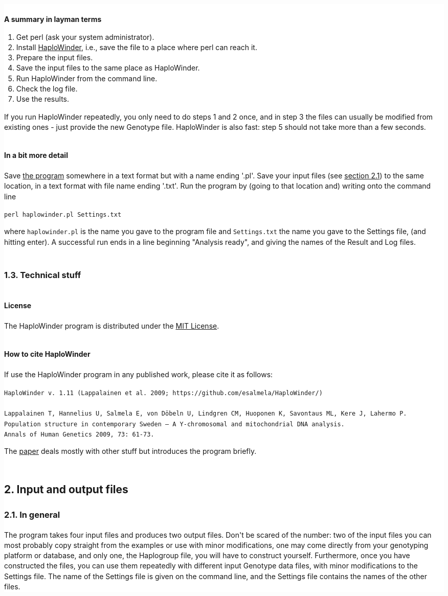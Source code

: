 <br>**A summary in layman terms**

1. Get perl (ask your system administrator).
2. Install [HaploWinder](HaploWinder_v111.pl), i.e., save the file to a place where perl can reach it.
3. Prepare the input files.
4. Save the input files to the same place as HaploWinder.
5. Run HaploWinder from the command line.
6. Check the log file.
7. Use the results.

If you run HaploWinder repeatedly, you only need to do steps 1 and 2 once, and in step 3 the files can usually be modified from existing ones - just provide the new Genotype file. HaploWinder is also fast: step 5 should not take more than a few seconds.

<br>**In a bit more detail**<br>
<br>
Save [the program](HaploWinder_v111.pl) somewhere in a text format but with a name ending '.pl'. Save your input files (see [section 2.1](#2.1)) to the same location, in a text format with file name ending '.txt'. Run the program by (going to that location and) writing onto the command line

    perl haplowinder.pl Settings.txt

where `haplowinder.pl` is the name you gave to the program file and `Settings.txt` the name you gave to the Settings file, (and hitting enter). A successful run ends in a line beginning "Analysis ready", and giving the names of the Result and Log files.<br><br>

### <a name="1.3"></a>1.3. Technical stuff

<br>**License**<br>
<br>
The HaploWinder program is distributed under the [MIT License](LICENSE.txt).

<br>**How to cite HaploWinder**<br>
<br>
If use the HaploWinder program in any published work, please cite it as follows:

	HaploWinder v. 1.11 (Lappalainen et al. 2009; https://github.com/esalmela/HaploWinder/)

    Lappalainen T, Hannelius U, Salmela E, von Döbeln U, Lindgren CM, Huoponen K, Savontaus ML, Kere J, Lahermo P.
    Population structure in contemporary Sweden – A Y-chromosomal and mitochondrial DNA analysis.
    Annals of Human Genetics 2009, 73: 61-73.

  The [paper](https://onlinelibrary.wiley.com/doi/abs/10.1111/j.1469-1809.2008.00487.x) deals mostly with other stuff but introduces the program briefly.<br><br>



## <a name="2."></a>2. Input and output files

### <a name="2.1"></a>2.1. In general

The program takes four input files and produces two output files. Don't be scared of the number: two of the input files you can most probably copy straight from the examples or use with minor modifications, one may come directly from your genotyping platform or database, and only one, the Haplogroup file, you will have to construct yourself. Furthermore, once you have constructed the files, you can use them repeatedly with different input Genotype data files, with minor modifications to the Settings file.
The name of the Settings file is given on the command line, and the Settings file contains the names of the other files.

